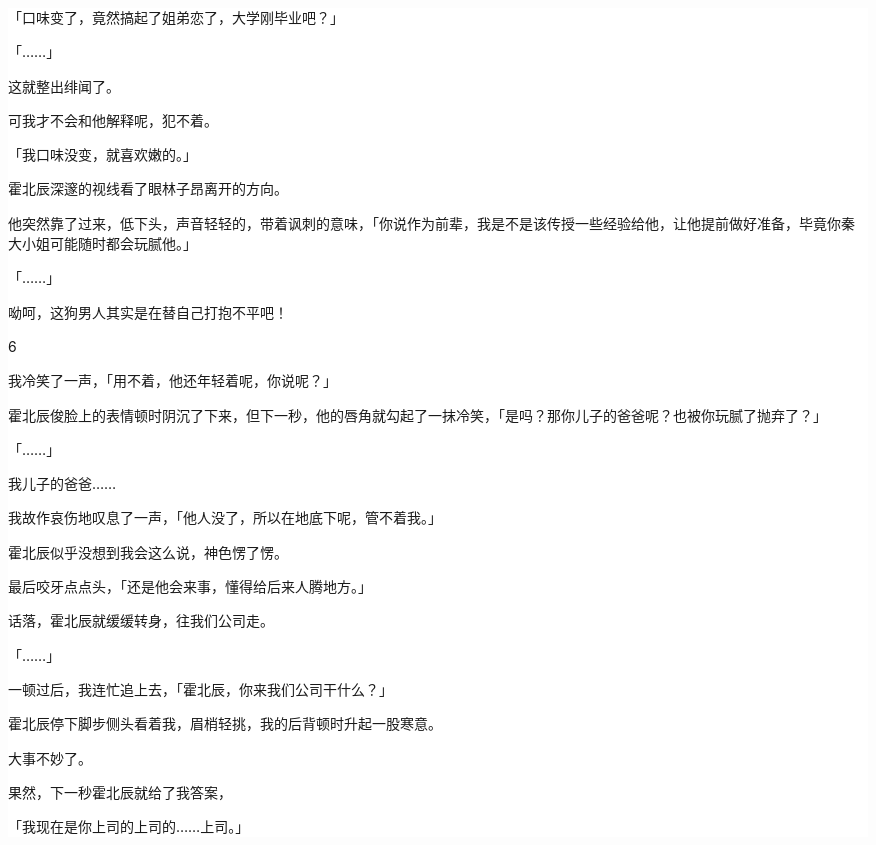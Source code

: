 
「口味变了，竟然搞起了姐弟恋了，大学刚毕业吧？」


「……」


这就整出绯闻了。


可我才不会和他解释呢，犯不着。


「我口味没变，就喜欢嫩的。」


霍北辰深邃的视线看了眼林子昂离开的方向。


他突然靠了过来，低下头，声音轻轻的，带着讽刺的意味，「你说作为前辈，我是不是该传授一些经验给他，让他提前做好准备，毕竟你秦大小姐可能随时都会玩腻他。」



「……」


呦呵，这狗男人其实是在替自己打抱不平吧！


6


我冷笑了一声，「用不着，他还年轻着呢，你说呢？」


霍北辰俊脸上的表情顿时阴沉了下来，但下一秒，他的唇角就勾起了一抹冷笑，「是吗？那你儿子的爸爸呢？也被你玩腻了抛弃了？」


「……」


我儿子的爸爸……


我故作哀伤地叹息了一声，「他人没了，所以在地底下呢，管不着我。」


霍北辰似乎没想到我会这么说，神色愣了愣。


最后咬牙点点头，「还是他会来事，懂得给后来人腾地方。」


话落，霍北辰就缓缓转身，往我们公司走。


「……」


一顿过后，我连忙追上去，「霍北辰，你来我们公司干什么？」


霍北辰停下脚步侧头看着我，眉梢轻挑，我的后背顿时升起一股寒意。


大事不妙了。


果然，下一秒霍北辰就给了我答案，


「我现在是你上司的上司的……上司。」
